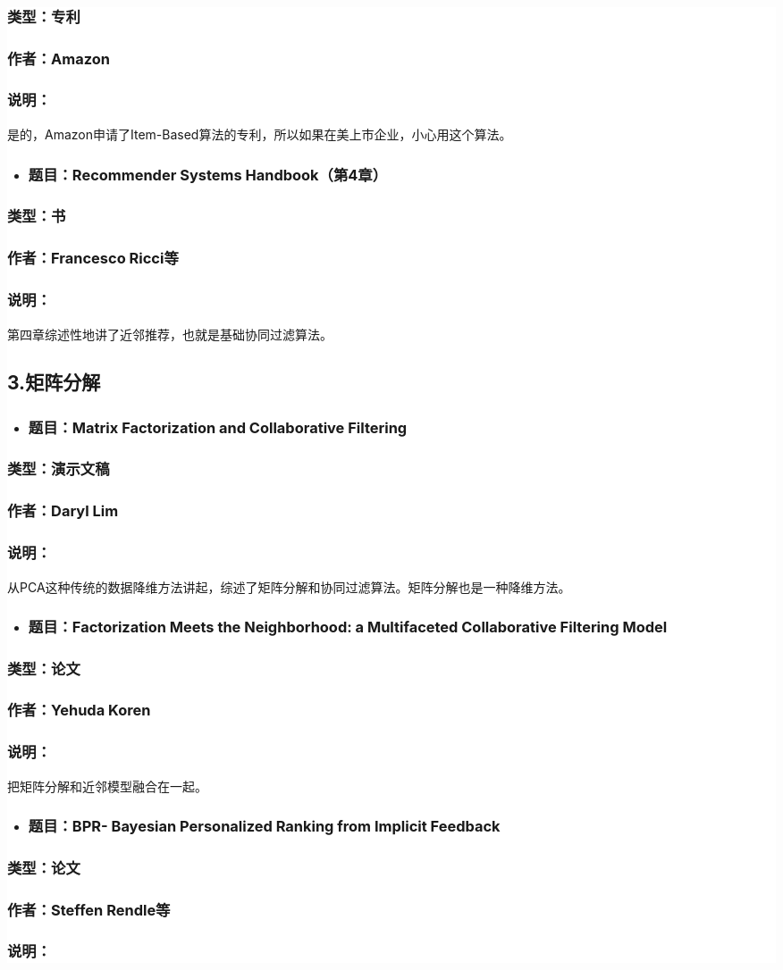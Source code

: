 
### 类型：专利

### 作者：Amazon

### 说明：

是的，Amazon申请了Item-Based算法的专利，所以如果在美上市企业，小心用这个算法。

- ### 题目：Recommender Systems Handbook（第4章）


### 类型：书

### 作者：Francesco Ricci等

### 说明：

第四章综述性地讲了近邻推荐，也就是基础协同过滤算法。

## 3.矩阵分解

- ### 题目：Matrix Factorization and Collaborative Filtering


### 类型：演示文稿

### 作者：Daryl Lim

### 说明：

从PCA这种传统的数据降维方法讲起，综述了矩阵分解和协同过滤算法。矩阵分解也是一种降维方法。

- ### 题目：Factorization Meets the Neighborhood: a Multifaceted Collaborative Filtering Model


### 类型：论文

### 作者：Yehuda Koren

### 说明：

把矩阵分解和近邻模型融合在一起。

- ### 题目：BPR- Bayesian Personalized Ranking from Implicit Feedback


### 类型：论文

### 作者：Steffen Rendle等

### 说明：

